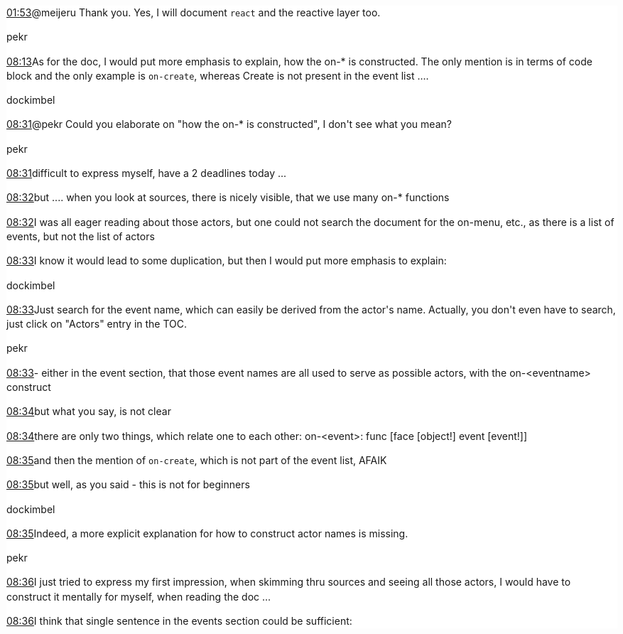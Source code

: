 [01:53](#msg5698512ba03e28ad1adecd37)@meijeru Thank you. Yes, I will document `react` and the reactive layer too.

pekr

[08:13](#msg5698aa38a03e28ad1aded58c)As for the doc, I would put more emphasis to explain, how the on-* is constructed. The only mention is in terms of code block and the only example is `on-create`, whereas Create is not present in the event list ....

dockimbel

[08:31](#msg5698ae613165a6af1a3be612)@pekr Could you elaborate on "how the on-* is constructed", I don't see what you mean?

pekr

[08:31](#msg5698ae7859e3d04215bbdf5a)difficult to express myself, have a 2 deadlines today ...

[08:32](#msg5698ae882bc35f6c1c1a3700)but .... when you look at sources, there is nicely visible, that we use many on-* functions

[08:32](#msg5698aeb6a03e28ad1aded61f)I was all eager reading about those actors, but one could not search the document for the on-menu, etc., as there is a list of events, but not the list of actors

[08:33](#msg5698aecd28b4586d1c8cc81b)I know it would lead to some duplication, but then I would put more emphasis to explain:

dockimbel

[08:33](#msg5698aede28b4586d1c8cc81f)Just search for the event name, which can easily be derived from the actor's name. Actually, you don't even have to search, just click on "Actors" entry in the TOC.

pekr

[08:33](#msg5698aef3a03e28ad1aded626)- either in the event section, that those event names are all used to serve as possible actors, with the on-&lt;eventname&gt; construct

[08:34](#msg5698af0cc391361d48eb3857)but what you say, is not clear

[08:34](#msg5698af2c3165a6af1a3be62d)there are only two things, which relate one to each other: on-&lt;event&gt;: func \[face \[object!] event \[event!]]

[08:35](#msg5698af4ac391361d48eb3865)and then the mention of `on-create`, which is not part of the event list, AFAIK

[08:35](#msg5698af53c391361d48eb3868)but well, as you said - this is not for beginners

dockimbel

[08:35](#msg5698af66c391361d48eb3869)Indeed, a more explicit explanation for how to construct actor names is missing.

pekr

[08:36](#msg5698af77da358920486ed1e9)I just tried to express my first impression, when skimming thru sources and seeing all those actors, I would have to construct it mentally for myself, when reading the doc ...

[08:36](#msg5698af9259e3d04215bbdf8c)I think that single sentence in the events section could be sufficient:

